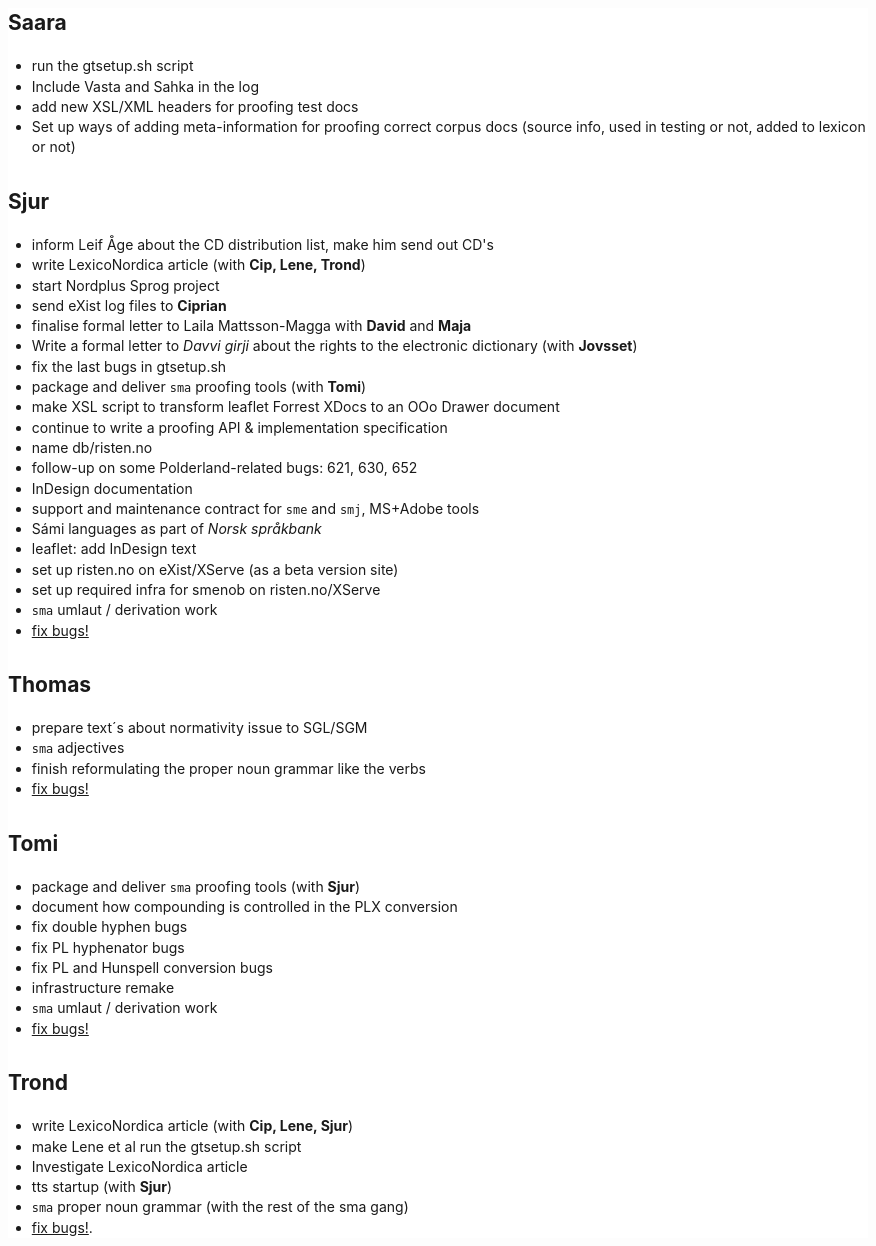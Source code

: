 ## Saara
* run the gtsetup.sh script
* Include Vasta and Sahka in the log
* add new XSL/XML headers for proofing test docs
* Set up ways of adding meta-information for proofing correct corpus docs
  (source info, used in testing or not, added to lexicon or not)

## Sjur

* inform Leif Åge about the CD distribution list, make him send out CD's
* write LexicoNordica article (with **Cip, Lene, Trond**)
* start Nordplus Sprog project
* send eXist log files to **Ciprian**
* finalise formal letter to Laila Mattsson-Magga with **David** and **Maja**
* Write a formal letter to *Davvi girji* about the rights to the electronic
  dictionary (with **Jovsset**)
* fix the last bugs in gtsetup.sh
* package and deliver `sma` proofing tools (with **Tomi**)
* make XSL script to transform leaflet Forrest XDocs to an OOo Drawer document
* continue to write a proofing API & implementation specification
* name db/risten.no
* follow-up on some Polderland-related bugs: 621, 630, 652
* InDesign documentation
* support and maintenance contract for `sme` and `smj`, MS+Adobe tools
* Sámi languages as part of *Norsk språkbank*
* leaflet: add InDesign text
* set up risten.no on eXist/XServe (as a beta version site)
* set up required infra for smenob on risten.no/XServe
* `sma` umlaut / derivation work
* [fix bugs!](http://giellatekno.uit.no/bugzilla)

## Thomas
* prepare text´s about normativity issue to SGL/SGM
* `sma` adjectives
* finish reformulating the proper noun grammar like the verbs
* [fix bugs!](http://giellatekno.uit.no/bugzilla)

## Tomi
* package and deliver `sma` proofing tools (with **Sjur**)
* document how compounding is controlled in the PLX conversion
* fix double hyphen bugs
* fix PL hyphenator bugs
* fix PL and Hunspell conversion bugs
* infrastructure remake
* `sma` umlaut / derivation work
* [fix bugs!](http://giellatekno.uit.no/bugzilla)

## Trond

* write LexicoNordica article (with **Cip, Lene, Sjur**)
* make Lene et al run the gtsetup.sh script
* Investigate LexicoNordica article
* tts startup (with **Sjur**)
* `sma` proper noun grammar (with the rest of the sma gang)
* [fix bugs!](http://giellatekno.uit.no/bugzilla).
